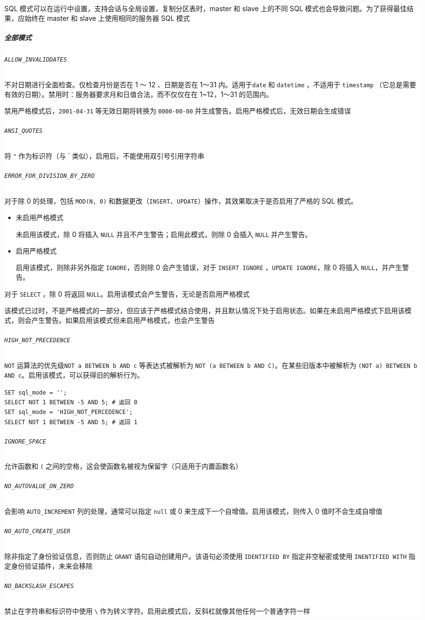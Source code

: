 SQL 模式可以在运行中设置，支持会话与全局设置，复制分区表时，master 和 slave 上的不同 SQL 模式也会导致问题。为了获得最佳结果，应始终在 master 和 slave 上使用相同的服务器 SQL 模式

##### 全部模式

###### `ALLOW_INVALIDDATES`

不对日期进行全面检查。仅检查月份是否在 1 ～ 12 、日期是否在 1～31 内。适用于`date` 和 `datetime` ，不适用于 `timestamp` （它总是需要有效的日期）。禁用时：服务器要求月和日值合法，而不仅仅在在 1~12，1～31 的范围内。

禁用严格模式后，`2001-04-31` 等无效日期将转换为 `0000-00-00` 并生成警告。启用严格模式后，无效日期会生成错误

###### `ANSI_QUOTES`

将 `"` 作为标识符（与 ` 类似），启用后，不能使用双引号引用字符串

###### `ERROR_FOR_DIVISION_BY_ZERO`

对于除 0 的处理，包括 `MOD(N, 0)` 和数据更改（`INSERT`、`UPDATE`）操作，其效果取决于是否启用了严格的 SQL 模式。

*   未启用严格模式

    未启用该模式，除 0 将插入 `NULL` 并且不产生警告；启用此模式，则除 0 会插入 `NULL` 并产生警告。

*   启用严格模式

    启用该模式，则除非另外指定 `IGNORE`，否则除 0 会产生错误，对于 `INSERT IGNORE` ，`UPDATE IGNORE`，除 0 将插入 `NULL`，并产生警告。

对于 `SELECT` ，除 0 将返回 `NULL`。启用该模式会产生警告，无论是否启用严格模式

该模式已过时，不是严格模式的一部分，但应该于严格模式结合使用，并且默认情况下处于启用状态。如果在未启用严格模式下启用该模式，则会产生警告。如果启用该模式但未启用严格模式，也会产生警告

###### `HIGH_NOT_PRECEDENCE`

`NOT` 运算法的优先级`NOT a BETWEEN b AND c` 等表达式被解析为 `NOT (a BETWEEN b AND C)`。在某些旧版本中被解析为 `(NOT a) BETWEEN b AND c`。启用该模式，可以获得旧的解析行为。

```mysql
SET sql_mode = '';
SELECT NOT 1 BETWEEN -5 AND 5; # 返回 0
SET sql_mode = 'HIGH_NOT_PERCEDENCE';
SELECT NOT 1 BETWEEN -5 AND 5; # 返回 1
```

###### `IGNORE_SPACE`

允许函数和 `(` 之间的空格，这会使函数名被视为保留字（只适用于内置函数名）

###### `NO_AUTOVALUE_ON_ZERO`

会影响 `AUTO_INCREMENT` 列的处理，通常可以指定 `null` 或 0 来生成下一个自增值。启用该模式，则传入 0 值时不会生成自增值

###### `NO_AUTO_CREATE_USER`

除非指定了身份验证信息，否则防止 `GRANT` 语句自动创建用户。该语句必须使用 `IDENTIFIED BY` 指定非空秘密或使用 `INENTIFIED WITH` 指定身份验证插件，未来会移除

###### `NO_BACKSLASH_ESCAPES`

禁止在字符串和标识符中使用 `\` 作为转义字符。启用此模式后，反斜杠就像其他任何一个普通字符一样
